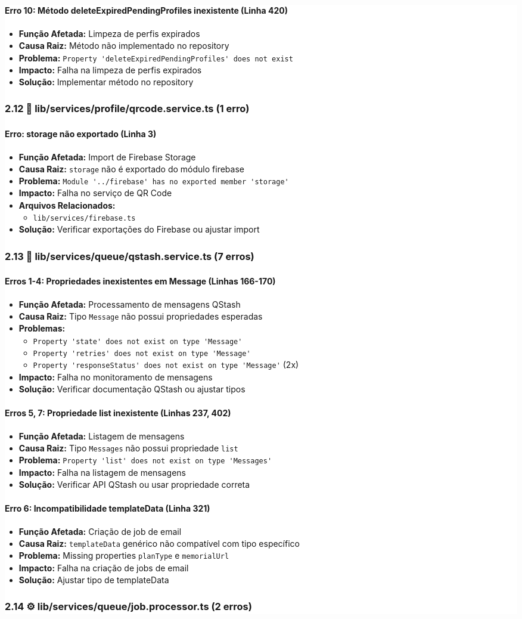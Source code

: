 #### **Erro 10: Método deleteExpiredPendingProfiles inexistente (Linha 420)**
- **Função Afetada:** Limpeza de perfis expirados
- **Causa Raiz:** Método não implementado no repository
- **Problema:** `Property 'deleteExpiredPendingProfiles' does not exist`
- **Impacto:** Falha na limpeza de perfis expirados
- **Solução:** Implementar método no repository

### 2.12 📱 **lib/services/profile/qrcode.service.ts** (1 erro)

#### **Erro: storage não exportado (Linha 3)**
- **Função Afetada:** Import de Firebase Storage
- **Causa Raiz:** `storage` não é exportado do módulo firebase
- **Problema:** `Module '../firebase' has no exported member 'storage'`
- **Impacto:** Falha no serviço de QR Code
- **Arquivos Relacionados:**
  - `lib/services/firebase.ts`
- **Solução:** Verificar exportações do Firebase ou ajustar import

### 2.13 🔄 **lib/services/queue/qstash.service.ts** (7 erros)

#### **Erros 1-4: Propriedades inexistentes em Message (Linhas 166-170)**
- **Função Afetada:** Processamento de mensagens QStash
- **Causa Raiz:** Tipo `Message` não possui propriedades esperadas
- **Problemas:**
  - `Property 'state' does not exist on type 'Message'`
  - `Property 'retries' does not exist on type 'Message'`
  - `Property 'responseStatus' does not exist on type 'Message'` (2x)
- **Impacto:** Falha no monitoramento de mensagens
- **Solução:** Verificar documentação QStash ou ajustar tipos

#### **Erros 5, 7: Propriedade list inexistente (Linhas 237, 402)**
- **Função Afetada:** Listagem de mensagens
- **Causa Raiz:** Tipo `Messages` não possui propriedade `list`
- **Problema:** `Property 'list' does not exist on type 'Messages'`
- **Impacto:** Falha na listagem de mensagens
- **Solução:** Verificar API QStash ou usar propriedade correta

#### **Erro 6: Incompatibilidade templateData (Linha 321)**
- **Função Afetada:** Criação de job de email
- **Causa Raiz:** `templateData` genérico não compatível com tipo específico
- **Problema:** Missing properties `planType` e `memorialUrl`
- **Impacto:** Falha na criação de jobs de email
- **Solução:** Ajustar tipo de templateData

### 2.14 ⚙️ **lib/services/queue/job.processor.ts** (2 erros)
